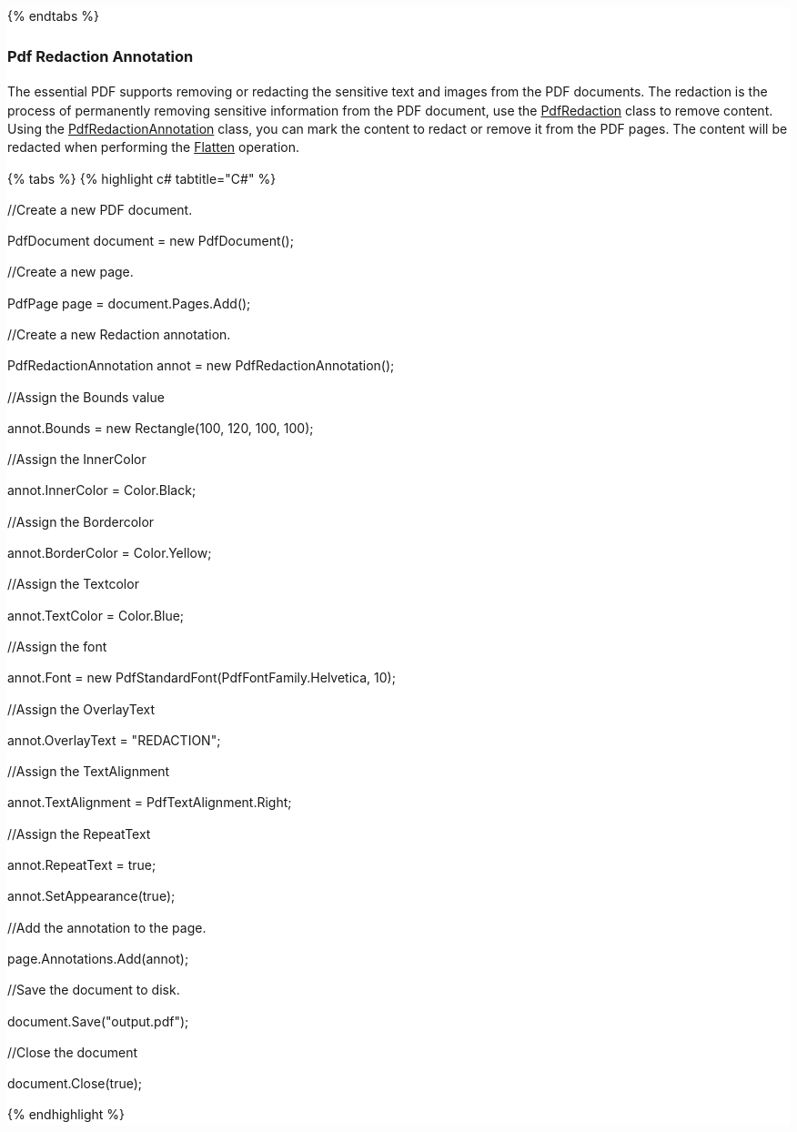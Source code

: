 {% endtabs %}

### Pdf Redaction Annotation

The essential PDF supports removing or redacting the sensitive text and images from the PDF documents. The redaction is the process of permanently removing sensitive information from the PDF document, use the [PdfRedaction](https://help.syncfusion.com/cr/file-formats/Syncfusion.Pdf.Redaction.PdfRedaction.html) class to remove content. Using the [PdfRedactionAnnotation](https://help.syncfusion.com/cr/file-formats/Syncfusion.Pdf.Interactive.PdfRedactionAnnotation.html) class, you can mark the content to redact or remove it from the PDF pages. The content will be redacted when performing the [Flatten](https://help.syncfusion.com/cr/file-formats/Syncfusion.Pdf.Parsing.PdfLoadedAnnotationCollection.html#Syncfusion_Pdf_Parsing_PdfLoadedAnnotationCollection_Flatten) operation.

{% tabs %}
{% highlight c# tabtitle="C#" %}

//Create a new PDF document.

PdfDocument document = new PdfDocument();

//Create a new page.

PdfPage page = document.Pages.Add();

//Create a new Redaction annotation.

PdfRedactionAnnotation annot = new PdfRedactionAnnotation();

//Assign the Bounds value

annot.Bounds = new Rectangle(100, 120, 100, 100);

//Assign the InnerColor

annot.InnerColor = Color.Black;

//Assign the Bordercolor

annot.BorderColor = Color.Yellow;

//Assign the Textcolor

annot.TextColor = Color.Blue;

//Assign the font

annot.Font = new PdfStandardFont(PdfFontFamily.Helvetica, 10);

//Assign the OverlayText

annot.OverlayText = "REDACTION";

//Assign the TextAlignment

annot.TextAlignment = PdfTextAlignment.Right;

//Assign the RepeatText

annot.RepeatText = true;

annot.SetAppearance(true);

//Add the annotation to the page.

page.Annotations.Add(annot);

//Save the document to disk.

document.Save("output.pdf");

//Close the document

document.Close(true);

{% endhighlight %}
